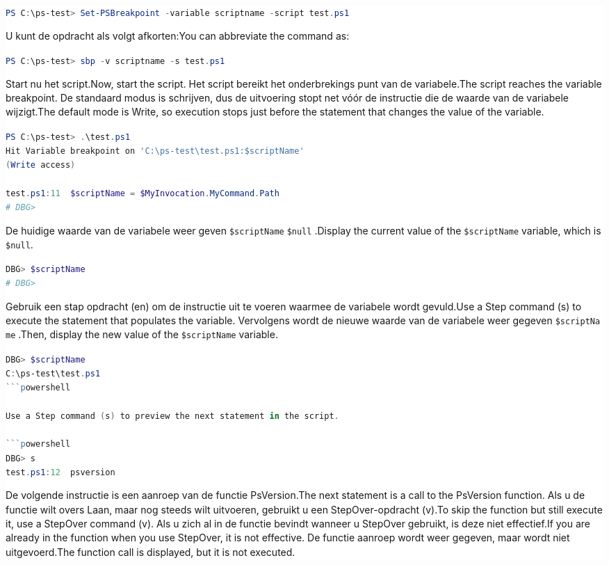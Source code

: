 ```powershell
PS C:\ps-test> Set-PSBreakpoint -variable scriptname -script test.ps1
```

<span data-ttu-id="cc78f-239">U kunt de opdracht als volgt afkorten:</span><span class="sxs-lookup"><span data-stu-id="cc78f-239">You can abbreviate the command as:</span></span>

```powershell
PS C:\ps-test> sbp -v scriptname -s test.ps1
```

<span data-ttu-id="cc78f-240">Start nu het script.</span><span class="sxs-lookup"><span data-stu-id="cc78f-240">Now, start the script.</span></span> <span data-ttu-id="cc78f-241">Het script bereikt het onderbrekings punt van de variabele.</span><span class="sxs-lookup"><span data-stu-id="cc78f-241">The script reaches the variable breakpoint.</span></span> <span data-ttu-id="cc78f-242">De standaard modus is schrijven, dus de uitvoering stopt net vóór de instructie die de waarde van de variabele wijzigt.</span><span class="sxs-lookup"><span data-stu-id="cc78f-242">The default mode is Write, so execution stops just before the statement that changes the value of the variable.</span></span>

```powershell
PS C:\ps-test> .\test.ps1
Hit Variable breakpoint on 'C:\ps-test\test.ps1:$scriptName'
(Write access)

test.ps1:11  $scriptName = $MyInvocation.MyCommand.Path
# DBG>
```

<span data-ttu-id="cc78f-243">De huidige waarde van de variabele weer geven `$scriptName` `$null` .</span><span class="sxs-lookup"><span data-stu-id="cc78f-243">Display the current value of the `$scriptName` variable, which is `$null`.</span></span>

```powershell
DBG> $scriptName
# DBG>
```

<span data-ttu-id="cc78f-244">Gebruik een stap opdracht (en) om de instructie uit te voeren waarmee de variabele wordt gevuld.</span><span class="sxs-lookup"><span data-stu-id="cc78f-244">Use a Step command (s) to execute the statement that populates the variable.</span></span>
<span data-ttu-id="cc78f-245">Vervolgens wordt de nieuwe waarde van de variabele weer gegeven `$scriptName` .</span><span class="sxs-lookup"><span data-stu-id="cc78f-245">Then, display the new value of the `$scriptName` variable.</span></span>

```powershell
DBG> $scriptName
C:\ps-test\test.ps1
```powershell

Use a Step command (s) to preview the next statement in the script.

```powershell
DBG> s
test.ps1:12  psversion
```

<span data-ttu-id="cc78f-246">De volgende instructie is een aanroep van de functie PsVersion.</span><span class="sxs-lookup"><span data-stu-id="cc78f-246">The next statement is a call to the PsVersion function.</span></span> <span data-ttu-id="cc78f-247">Als u de functie wilt overs Laan, maar nog steeds wilt uitvoeren, gebruikt u een StepOver-opdracht (v).</span><span class="sxs-lookup"><span data-stu-id="cc78f-247">To skip the function but still execute it, use a StepOver command (v).</span></span> <span data-ttu-id="cc78f-248">Als u zich al in de functie bevindt wanneer u StepOver gebruikt, is deze niet effectief.</span><span class="sxs-lookup"><span data-stu-id="cc78f-248">If you are already in the function when you use StepOver, it is not effective.</span></span> <span data-ttu-id="cc78f-249">De functie aanroep wordt weer gegeven, maar wordt niet uitgevoerd.</span><span class="sxs-lookup"><span data-stu-id="cc78f-249">The function call is displayed, but it is not executed.</span></span>
